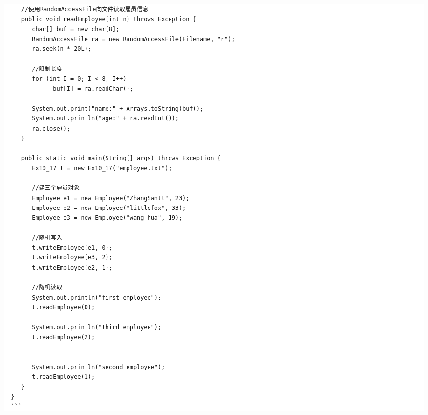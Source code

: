          //使用RandomAccessFile向文件读取雇员信息
         public void readEmployee(int n) throws Exception {
            char[] buf = new char[8];
            RandomAccessFile ra = new RandomAccessFile(Filename, "r");
            ra.seek(n * 20L);

            //限制长度
            for (int I = 0; I < 8; I++)
                  buf[I] = ra.readChar();

            System.out.print("name:" + Arrays.toString(buf));
            System.out.println("age:" + ra.readInt());
            ra.close();
         }

         public static void main(String[] args) throws Exception {
            Ex10_17 t = new Ex10_17("employee.txt");

            //建三个雇员对象
            Employee e1 = new Employee("ZhangSantt", 23);
            Employee e2 = new Employee("littlefox", 33);
            Employee e3 = new Employee("wang hua", 19);

            //随机写入
            t.writeEmployee(e1, 0);
            t.writeEmployee(e3, 2);
            t.writeEmployee(e2, 1);

            //随机读取
            System.out.println("first employee");
            t.readEmployee(0);

            System.out.println("third employee");
            t.readEmployee(2);


            System.out.println("second employee");
            t.readEmployee(1);
         }
      }
      ```